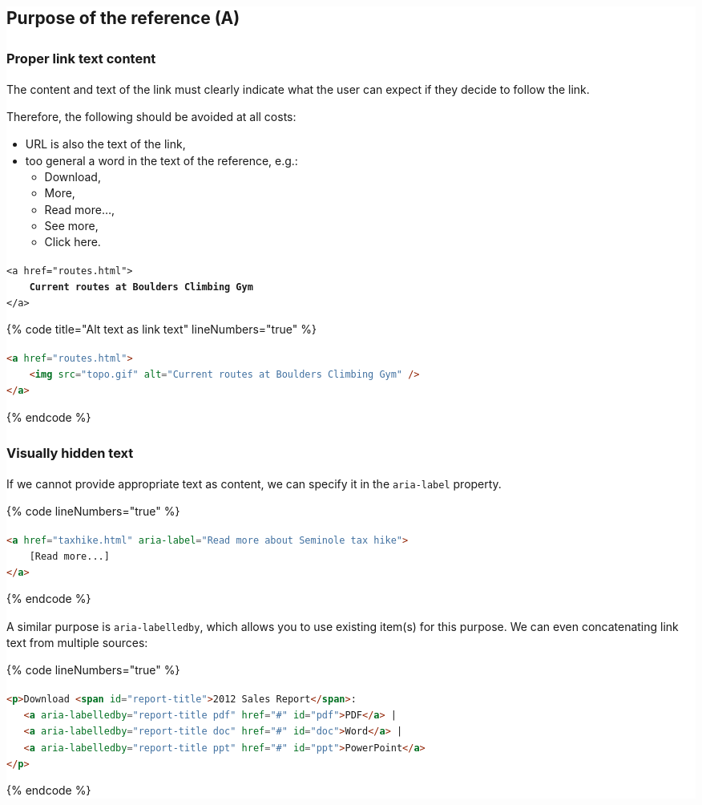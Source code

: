 ## Purpose of the reference (A)

### **Proper link text content**

The content and text of the link must clearly indicate what the user can expect if they decide to follow the link.

Therefore, the following should be avoided at all costs:

* URL is also the text of the link,
* too general a word in the text of the reference, e.g.:&#x20;
  * Download,&#x20;
  * More,
  * Read more…,
  * See more,
  * Click here.

<pre class="language-html" data-line-numbers><code class="lang-html">&#x3C;a href="routes.html">
<strong>    Current routes at Boulders Climbing Gym
</strong>&#x3C;/a>
</code></pre>

{% code title="Alt text as link text" lineNumbers="true" %}
```html
<a href="routes.html">
    <img src="topo.gif" alt="Current routes at Boulders Climbing Gym" />
</a>
```
{% endcode %}

### Visually hidden text

If we cannot provide appropriate text as content, we can specify it in the `aria-label` property.

{% code lineNumbers="true" %}
```html
<a href="taxhike.html" aria-label="Read more about Seminole tax hike">
    [Read more...]
</a>
```
{% endcode %}

A similar purpose is `aria-labelledby`, which allows you to use existing item(s) for this purpose. We can even concatenating link text from multiple sources:

{% code lineNumbers="true" %}
```html
<p>Download <span id="report-title">2012 Sales Report</span>:
   <a aria-labelledby="report-title pdf" href="#" id="pdf">PDF</a> |
   <a aria-labelledby="report-title doc" href="#" id="doc">Word</a> |
   <a aria-labelledby="report-title ppt" href="#" id="ppt">PowerPoint</a>
</p>
```
{% endcode %}
